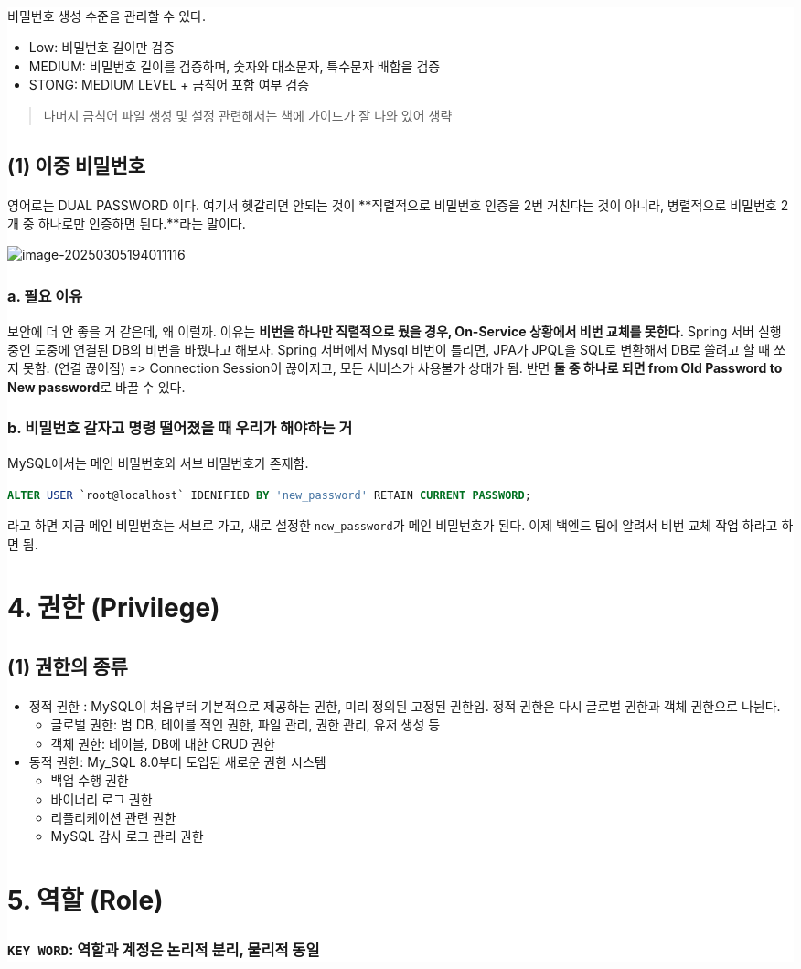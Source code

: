 비밀번호 생성 수준을 관리할 수 있다.

- Low: 비밀번호 길이만 검증
- MEDIUM: 비밀번호 길이를 검증하며, 숫자와 대소문자, 특수문자 배합을 검증
- STONG:  MEDIUM LEVEL + 금칙어 포함 여부 검증

> 나머지 금칙어 파일 생성 및 설정 관련해서는 책에 가이드가 잘 나와 있어 생략

## (1) 이중 비밀번호

영어로는 DUAL PASSWORD 이다. 여기서 헷갈리면 안되는 것이 **직렬적으로 비밀번호 인증을 2번 거친다는 것이 아니라, 병렬적으로 비밀번호 2개 중 하나로만 인증하면 된다.**라는 말이다. 

![image-20250305194011116](https://github.com/user-attachments/assets/46e94fd4-8360-43de-9128-b946a5ec2a77)

### a. 필요 이유

보안에 더 안 좋을 거 같은데, 왜 이럴까. 
이유는 **비번을 하나만 직렬적으로 뒀을 경우, On-Service 상황에서 비번 교체를 못한다.**
Spring 서버 실행 중인 도중에 연결된 DB의 비번을 바꿨다고 해보자. Spring 서버에서 Mysql 비번이 틀리면, JPA가 JPQL을 SQL로 변환해서 DB로 쏠려고 할 때 쏘지 못함. (연결 끊어짐) => Connection Session이 끊어지고, 모든 서비스가 사용불가 상태가 됨. 
반면 **둘 중 하나로 되면 from Old Password to New password**로 바꿀 수 있다.

### b. 비밀번호 갈자고 명령 떨어졌을 때 우리가 해야하는 거

MySQL에서는 메인 비밀번호와 서브 비밀번호가 존재함.

```sql
ALTER USER `root@localhost` IDENIFIED BY 'new_password' RETAIN CURRENT PASSWORD;
```

라고 하면 지금 메인 비밀번호는 서브로 가고, 새로 설정한 `new_password`가 메인 비밀번호가 된다. 이제 백엔드 팀에 알려서 비번 교체 작업 하라고 하면 됨. 

# 4. 권한 (Privilege)

## (1) 권한의 종류

- 정적 권한 : MySQL이 처음부터 기본적으로 제공하는 권한, 미리 정의된 고정된 권한임. 
  정적 권한은 다시 글로벌 권한과 객체 권한으로 나뉜다.
  - 글로벌 권한:  범 DB, 테이블 적인 권한, 파일 관리, 권한 관리, 유저 생성 등
  - 객체 권한: 테이블, DB에 대한 CRUD 권한
- 동적 권한: My_SQL 8.0부터 도입된 새로운 권한 시스템 
  - 백업 수행 권한
  - 바이너리 로그 권한
  - 리플리케이션 관련 권한
  - MySQL 감사 로그 관리 권한

# 5. 역할 (Role)

### `KEY WORD`: 역할과 계정은 논리적 분리, 물리적 동일

